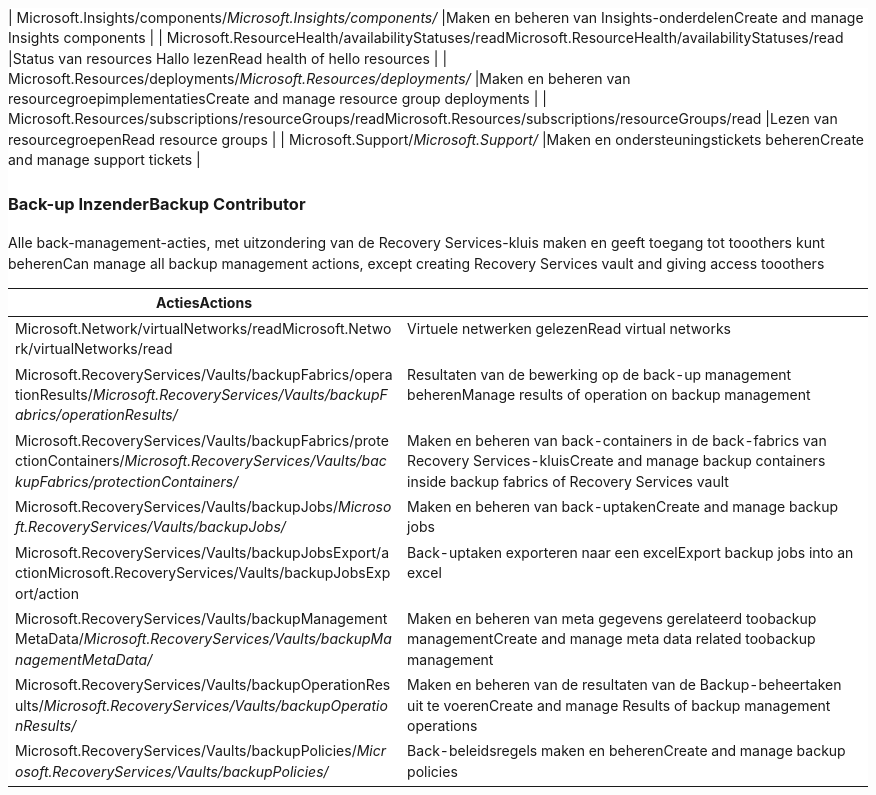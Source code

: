 | <span data-ttu-id="e1243-334">Microsoft.Insights/components/*</span><span class="sxs-lookup"><span data-stu-id="e1243-334">Microsoft.Insights/components/*</span></span> |<span data-ttu-id="e1243-335">Maken en beheren van Insights-onderdelen</span><span class="sxs-lookup"><span data-stu-id="e1243-335">Create and manage Insights components</span></span> |
| <span data-ttu-id="e1243-336">Microsoft.ResourceHealth/availabilityStatuses/read</span><span class="sxs-lookup"><span data-stu-id="e1243-336">Microsoft.ResourceHealth/availabilityStatuses/read</span></span> |<span data-ttu-id="e1243-337">Status van resources Hallo lezen</span><span class="sxs-lookup"><span data-stu-id="e1243-337">Read health of hello resources</span></span> |
| <span data-ttu-id="e1243-338">Microsoft.Resources/deployments/*</span><span class="sxs-lookup"><span data-stu-id="e1243-338">Microsoft.Resources/deployments/*</span></span> |<span data-ttu-id="e1243-339">Maken en beheren van resourcegroepimplementaties</span><span class="sxs-lookup"><span data-stu-id="e1243-339">Create and manage resource group deployments</span></span> |
| <span data-ttu-id="e1243-340">Microsoft.Resources/subscriptions/resourceGroups/read</span><span class="sxs-lookup"><span data-stu-id="e1243-340">Microsoft.Resources/subscriptions/resourceGroups/read</span></span> |<span data-ttu-id="e1243-341">Lezen van resourcegroepen</span><span class="sxs-lookup"><span data-stu-id="e1243-341">Read resource groups</span></span> |
| <span data-ttu-id="e1243-342">Microsoft.Support/*</span><span class="sxs-lookup"><span data-stu-id="e1243-342">Microsoft.Support/*</span></span> |<span data-ttu-id="e1243-343">Maken en ondersteuningstickets beheren</span><span class="sxs-lookup"><span data-stu-id="e1243-343">Create and manage support tickets</span></span> |

### <a name="backup-contributor"></a><span data-ttu-id="e1243-344">Back-up Inzender</span><span class="sxs-lookup"><span data-stu-id="e1243-344">Backup Contributor</span></span>
<span data-ttu-id="e1243-345">Alle back-management-acties, met uitzondering van de Recovery Services-kluis maken en geeft toegang tot tooothers kunt beheren</span><span class="sxs-lookup"><span data-stu-id="e1243-345">Can manage all backup management actions, except creating Recovery Services vault and giving access tooothers</span></span>

| <span data-ttu-id="e1243-346">**Acties**</span><span class="sxs-lookup"><span data-stu-id="e1243-346">**Actions**</span></span> | |
| --- | --- |
| <span data-ttu-id="e1243-347">Microsoft.Network/virtualNetworks/read</span><span class="sxs-lookup"><span data-stu-id="e1243-347">Microsoft.Network/virtualNetworks/read</span></span> | <span data-ttu-id="e1243-348">Virtuele netwerken gelezen</span><span class="sxs-lookup"><span data-stu-id="e1243-348">Read virtual networks</span></span> |
| <span data-ttu-id="e1243-349">Microsoft.RecoveryServices/Vaults/backupFabrics/operationResults/*</span><span class="sxs-lookup"><span data-stu-id="e1243-349">Microsoft.RecoveryServices/Vaults/backupFabrics/operationResults/*</span></span> | <span data-ttu-id="e1243-350">Resultaten van de bewerking op de back-up management beheren</span><span class="sxs-lookup"><span data-stu-id="e1243-350">Manage results of operation on backup management</span></span> |
| <span data-ttu-id="e1243-351">Microsoft.RecoveryServices/Vaults/backupFabrics/protectionContainers/*</span><span class="sxs-lookup"><span data-stu-id="e1243-351">Microsoft.RecoveryServices/Vaults/backupFabrics/protectionContainers/*</span></span> | <span data-ttu-id="e1243-352">Maken en beheren van back-containers in de back-fabrics van Recovery Services-kluis</span><span class="sxs-lookup"><span data-stu-id="e1243-352">Create and manage backup containers inside backup fabrics of Recovery Services vault</span></span> |
| <span data-ttu-id="e1243-353">Microsoft.RecoveryServices/Vaults/backupJobs/*</span><span class="sxs-lookup"><span data-stu-id="e1243-353">Microsoft.RecoveryServices/Vaults/backupJobs/*</span></span> | <span data-ttu-id="e1243-354">Maken en beheren van back-uptaken</span><span class="sxs-lookup"><span data-stu-id="e1243-354">Create and manage backup jobs</span></span> |
| <span data-ttu-id="e1243-355">Microsoft.RecoveryServices/Vaults/backupJobsExport/action</span><span class="sxs-lookup"><span data-stu-id="e1243-355">Microsoft.RecoveryServices/Vaults/backupJobsExport/action</span></span> | <span data-ttu-id="e1243-356">Back-uptaken exporteren naar een excel</span><span class="sxs-lookup"><span data-stu-id="e1243-356">Export backup jobs into an excel</span></span> |
| <span data-ttu-id="e1243-357">Microsoft.RecoveryServices/Vaults/backupManagementMetaData/*</span><span class="sxs-lookup"><span data-stu-id="e1243-357">Microsoft.RecoveryServices/Vaults/backupManagementMetaData/*</span></span> | <span data-ttu-id="e1243-358">Maken en beheren van meta gegevens gerelateerd toobackup management</span><span class="sxs-lookup"><span data-stu-id="e1243-358">Create and manage meta data related toobackup management</span></span> |
| <span data-ttu-id="e1243-359">Microsoft.RecoveryServices/Vaults/backupOperationResults/*</span><span class="sxs-lookup"><span data-stu-id="e1243-359">Microsoft.RecoveryServices/Vaults/backupOperationResults/*</span></span> | <span data-ttu-id="e1243-360">Maken en beheren van de resultaten van de Backup-beheertaken uit te voeren</span><span class="sxs-lookup"><span data-stu-id="e1243-360">Create and manage Results of backup management operations</span></span> |
| <span data-ttu-id="e1243-361">Microsoft.RecoveryServices/Vaults/backupPolicies/*</span><span class="sxs-lookup"><span data-stu-id="e1243-361">Microsoft.RecoveryServices/Vaults/backupPolicies/*</span></span> | <span data-ttu-id="e1243-362">Back-beleidsregels maken en beheren</span><span class="sxs-lookup"><span data-stu-id="e1243-362">Create and manage backup policies</span></span> |